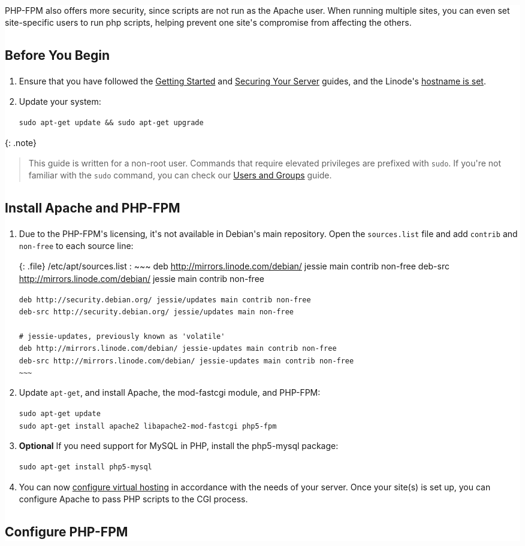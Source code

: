 PHP-FPM also offers more security, since scripts are not run as the Apache user. When running multiple sites, you can even set site-specific users to run php scripts, helping prevent one site's compromise from affecting the others.



## Before You Begin

1.  Ensure that you have followed the [Getting Started](/docs/getting-started) and [Securing Your Server](/docs/security/securing-your-server) guides, and the Linode's [hostname is set](/docs/getting-started#setting-the-hostname).

2.  Update your system:

        sudo apt-get update && sudo apt-get upgrade

{: .note}
>
>This guide is written for a non-root user. Commands that require elevated privileges are prefixed with `sudo`. If you're not familiar with the `sudo` command, you can check our [Users and Groups](/docs/tools-reference/linux-users-and-groups) guide.

## Install Apache and PHP-FPM

1.  Due to the PHP-FPM's licensing, it's not available in Debian's main repository. Open the `sources.list` file and add `contrib` and `non-free` to each source line:

    {: .file}
    /etc/apt/sources.list
    :   ~~~
        deb http://mirrors.linode.com/debian/ jessie main contrib non-free
        deb-src http://mirrors.linode.com/debian/ jessie main contrib non-free

        deb http://security.debian.org/ jessie/updates main contrib non-free
        deb-src http://security.debian.org/ jessie/updates main non-free

        # jessie-updates, previously known as 'volatile'
        deb http://mirrors.linode.com/debian/ jessie-updates main contrib non-free
        deb-src http://mirrors.linode.com/debian/ jessie-updates main contrib non-free
        ~~~

2.  Update `apt-get`, and install Apache, the mod-fastcgi module, and PHP-FPM:

        sudo apt-get update
        sudo apt-get install apache2 libapache2-mod-fastcgi php5-fpm

3.  **Optional** If you need support for MySQL in PHP, install the php5-mysql package:

        sudo apt-get install php5-mysql

4.  You can now [configure virtual hosting](/docs/websites/apache/apache-web-server-debian-8/#configure-apache-for-virtual-hosting) in accordance with the needs of your server. Once your site(s) is set up, you can configure Apache to pass PHP scripts to the CGI process.

## Configure PHP-FPM
